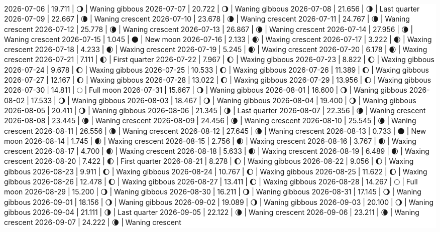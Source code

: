 2026-07-06 | 19.711 | 🌖 | Waning gibbous
2026-07-07 | 20.722 | 🌖 | Waning gibbous
2026-07-08 | 21.656 | 🌗 | Last quarter
2026-07-09 | 22.667 | 🌘 | Waning crescent
2026-07-10 | 23.678 | 🌘 | Waning crescent
2026-07-11 | 24.767 | 🌘 | Waning crescent
2026-07-12 | 25.778 | 🌘 | Waning crescent
2026-07-13 | 26.867 | 🌘 | Waning crescent
2026-07-14 | 27.956 | 🌘 | Waning crescent
2026-07-15 |  1.045 | 🌑 | New moon
2026-07-16 |  2.133 | 🌒 | Waxing crescent
2026-07-17 |  3.222 | 🌒 | Waxing crescent
2026-07-18 |  4.233 | 🌒 | Waxing crescent
2026-07-19 |  5.245 | 🌒 | Waxing crescent
2026-07-20 |  6.178 | 🌒 | Waxing crescent
2026-07-21 |  7.111 | 🌓 | First quarter
2026-07-22 |  7.967 | 🌔 | Waxing gibbous
2026-07-23 |  8.822 | 🌔 | Waxing gibbous
2026-07-24 |  9.678 | 🌔 | Waxing gibbous
2026-07-25 | 10.533 | 🌔 | Waxing gibbous
2026-07-26 | 11.389 | 🌔 | Waxing gibbous
2026-07-27 | 12.167 | 🌔 | Waxing gibbous
2026-07-28 | 13.022 | 🌔 | Waxing gibbous
2026-07-29 | 13.956 | 🌔 | Waxing gibbous
2026-07-30 | 14.811 | 🌕 | Full moon
2026-07-31 | 15.667 | 🌖 | Waning gibbous
2026-08-01 | 16.600 | 🌖 | Waning gibbous
2026-08-02 | 17.533 | 🌖 | Waning gibbous
2026-08-03 | 18.467 | 🌖 | Waning gibbous
2026-08-04 | 19.400 | 🌖 | Waning gibbous
2026-08-05 | 20.411 | 🌖 | Waning gibbous
2026-08-06 | 21.345 | 🌗 | Last quarter
2026-08-07 | 22.356 | 🌘 | Waning crescent
2026-08-08 | 23.445 | 🌘 | Waning crescent
2026-08-09 | 24.456 | 🌘 | Waning crescent
2026-08-10 | 25.545 | 🌘 | Waning crescent
2026-08-11 | 26.556 | 🌘 | Waning crescent
2026-08-12 | 27.645 | 🌘 | Waning crescent
2026-08-13 |  0.733 | 🌑 | New moon
2026-08-14 |  1.745 | 🌒 | Waxing crescent
2026-08-15 |  2.756 | 🌒 | Waxing crescent
2026-08-16 |  3.767 | 🌒 | Waxing crescent
2026-08-17 |  4.700 | 🌒 | Waxing crescent
2026-08-18 |  5.633 | 🌒 | Waxing crescent
2026-08-19 |  6.489 | 🌒 | Waxing crescent
2026-08-20 |  7.422 | 🌓 | First quarter
2026-08-21 |  8.278 | 🌔 | Waxing gibbous
2026-08-22 |  9.056 | 🌔 | Waxing gibbous
2026-08-23 |  9.911 | 🌔 | Waxing gibbous
2026-08-24 | 10.767 | 🌔 | Waxing gibbous
2026-08-25 | 11.622 | 🌔 | Waxing gibbous
2026-08-26 | 12.478 | 🌔 | Waxing gibbous
2026-08-27 | 13.411 | 🌔 | Waxing gibbous
2026-08-28 | 14.267 | 🌕 | Full moon
2026-08-29 | 15.200 | 🌖 | Waning gibbous
2026-08-30 | 16.211 | 🌖 | Waning gibbous
2026-08-31 | 17.145 | 🌖 | Waning gibbous
2026-09-01 | 18.156 | 🌖 | Waning gibbous
2026-09-02 | 19.089 | 🌖 | Waning gibbous
2026-09-03 | 20.100 | 🌖 | Waning gibbous
2026-09-04 | 21.111 | 🌗 | Last quarter
2026-09-05 | 22.122 | 🌘 | Waning crescent
2026-09-06 | 23.211 | 🌘 | Waning crescent
2026-09-07 | 24.222 | 🌘 | Waning crescent